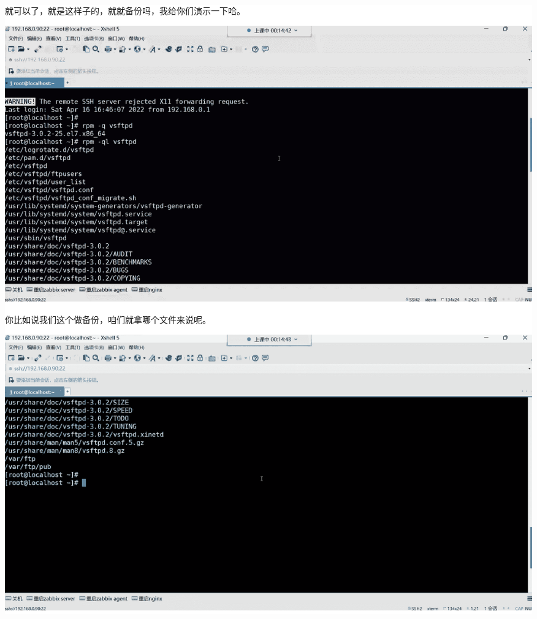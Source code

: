就可以了，就是这样子的，就就备份吗，我给你们演示一下哈。

![](img/a7e8c8c7917b2bbd2057b1abd3ca66da_17.png)

你比如说我们这个做备份，咱们就拿哪个文件来说呢。

![](img/a7e8c8c7917b2bbd2057b1abd3ca66da_19.png)

